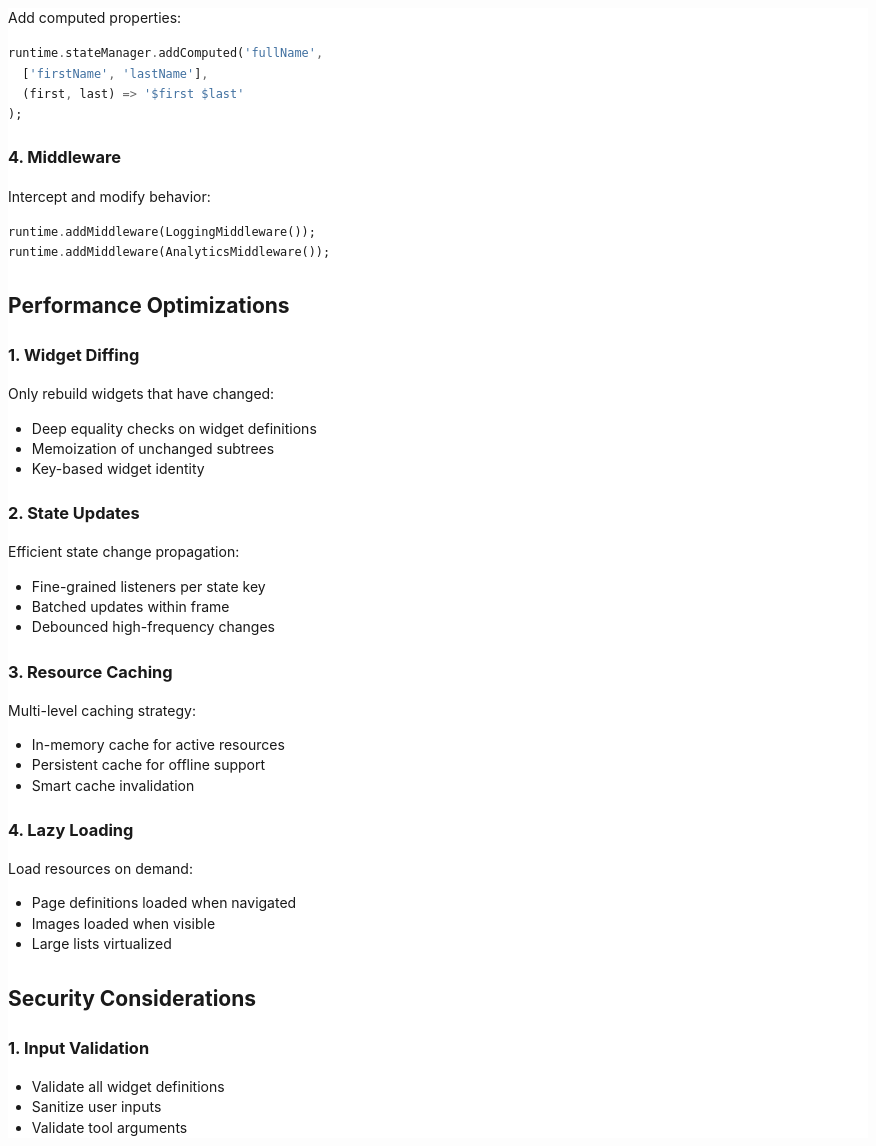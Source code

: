 Add computed properties:

```dart
runtime.stateManager.addComputed('fullName', 
  ['firstName', 'lastName'], 
  (first, last) => '$first $last'
);
```

### 4. Middleware

Intercept and modify behavior:

```dart
runtime.addMiddleware(LoggingMiddleware());
runtime.addMiddleware(AnalyticsMiddleware());
```

## Performance Optimizations

### 1. Widget Diffing

Only rebuild widgets that have changed:
- Deep equality checks on widget definitions
- Memoization of unchanged subtrees
- Key-based widget identity

### 2. State Updates

Efficient state change propagation:
- Fine-grained listeners per state key
- Batched updates within frame
- Debounced high-frequency changes

### 3. Resource Caching

Multi-level caching strategy:
- In-memory cache for active resources
- Persistent cache for offline support
- Smart cache invalidation

### 4. Lazy Loading

Load resources on demand:
- Page definitions loaded when navigated
- Images loaded when visible
- Large lists virtualized

## Security Considerations

### 1. Input Validation

- Validate all widget definitions
- Sanitize user inputs
- Validate tool arguments
